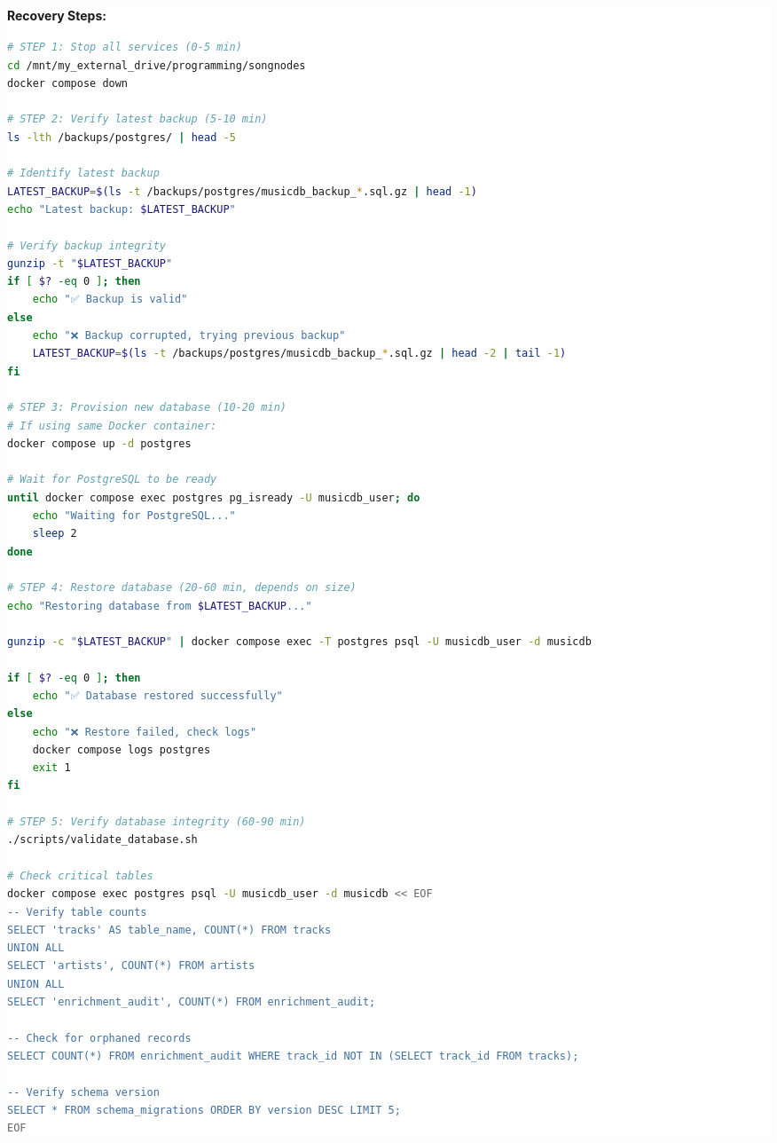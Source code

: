 **Recovery Steps:**

```bash
# STEP 1: Stop all services (0-5 min)
cd /mnt/my_external_drive/programming/songnodes
docker compose down

# STEP 2: Verify latest backup (5-10 min)
ls -lth /backups/postgres/ | head -5

# Identify latest backup
LATEST_BACKUP=$(ls -t /backups/postgres/musicdb_backup_*.sql.gz | head -1)
echo "Latest backup: $LATEST_BACKUP"

# Verify backup integrity
gunzip -t "$LATEST_BACKUP"
if [ $? -eq 0 ]; then
    echo "✅ Backup is valid"
else
    echo "❌ Backup corrupted, trying previous backup"
    LATEST_BACKUP=$(ls -t /backups/postgres/musicdb_backup_*.sql.gz | head -2 | tail -1)
fi

# STEP 3: Provision new database (10-20 min)
# If using same Docker container:
docker compose up -d postgres

# Wait for PostgreSQL to be ready
until docker compose exec postgres pg_isready -U musicdb_user; do
    echo "Waiting for PostgreSQL..."
    sleep 2
done

# STEP 4: Restore database (20-60 min, depends on size)
echo "Restoring database from $LATEST_BACKUP..."

gunzip -c "$LATEST_BACKUP" | docker compose exec -T postgres psql -U musicdb_user -d musicdb

if [ $? -eq 0 ]; then
    echo "✅ Database restored successfully"
else
    echo "❌ Restore failed, check logs"
    docker compose logs postgres
    exit 1
fi

# STEP 5: Verify database integrity (60-90 min)
./scripts/validate_database.sh

# Check critical tables
docker compose exec postgres psql -U musicdb_user -d musicdb << EOF
-- Verify table counts
SELECT 'tracks' AS table_name, COUNT(*) FROM tracks
UNION ALL
SELECT 'artists', COUNT(*) FROM artists
UNION ALL
SELECT 'enrichment_audit', COUNT(*) FROM enrichment_audit;

-- Check for orphaned records
SELECT COUNT(*) FROM enrichment_audit WHERE track_id NOT IN (SELECT track_id FROM tracks);

-- Verify schema version
SELECT * FROM schema_migrations ORDER BY version DESC LIMIT 5;
EOF
```